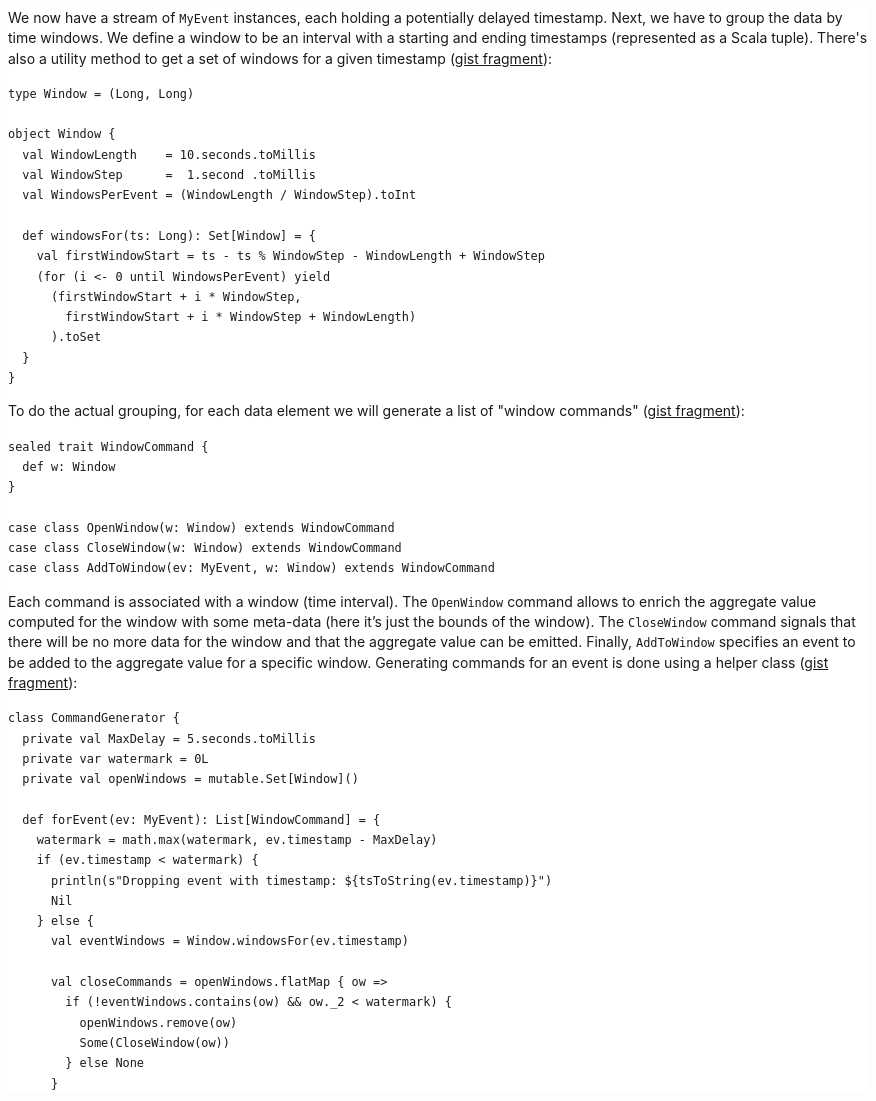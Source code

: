 We now have a stream of `MyEvent` instances, each holding a potentially delayed timestamp. Next, we have to group the data by time windows. We define a window to be an interval with a starting and ending timestamps (represented as a Scala tuple). There's also a utility method to get a set of windows for a given timestamp ([gist fragment](https://gist.github.com/adamw/3803e2361daae5bdc0ba097a60f2d554#file-windowing-scala-L53-L66)):

```
type Window = (Long, Long)

object Window {
  val WindowLength    = 10.seconds.toMillis
  val WindowStep      =  1.second .toMillis
  val WindowsPerEvent = (WindowLength / WindowStep).toInt

  def windowsFor(ts: Long): Set[Window] = {
    val firstWindowStart = ts - ts % WindowStep - WindowLength + WindowStep
    (for (i <- 0 until WindowsPerEvent) yield
      (firstWindowStart + i * WindowStep,
        firstWindowStart + i * WindowStep + WindowLength)
      ).toSet
  }
}
```

To do the actual grouping, for each data element we will generate a list of "window commands" ([gist fragment](https://gist.github.com/adamw/3803e2361daae5bdc0ba097a60f2d554#file-windowing-scala-L68-L74)):

```
sealed trait WindowCommand {
  def w: Window
}

case class OpenWindow(w: Window) extends WindowCommand
case class CloseWindow(w: Window) extends WindowCommand
case class AddToWindow(ev: MyEvent, w: Window) extends WindowCommand
```

Each command is associated with a window (time interval). The `OpenWindow` command allows to enrich the aggregate value computed for the window with some meta-data (here it’s just the bounds of the window). The `CloseWindow` command signals that there will be no more data for the window and that the aggregate value can be emitted. Finally, `AddToWindow` specifies an event to be added to the aggregate value for a specific window. Generating commands for an event is done using a helper class ([gist fragment](https://gist.github.com/adamw/3803e2361daae5bdc0ba097a60f2d554#file-windowing-scala-L76-L108)):

```
class CommandGenerator {
  private val MaxDelay = 5.seconds.toMillis
  private var watermark = 0L
  private val openWindows = mutable.Set[Window]()

  def forEvent(ev: MyEvent): List[WindowCommand] = {
    watermark = math.max(watermark, ev.timestamp - MaxDelay)
    if (ev.timestamp < watermark) {
      println(s"Dropping event with timestamp: ${tsToString(ev.timestamp)}")
      Nil
    } else {
      val eventWindows = Window.windowsFor(ev.timestamp)

      val closeCommands = openWindows.flatMap { ow =>
        if (!eventWindows.contains(ow) && ow._2 < watermark) {
          openWindows.remove(ow)
          Some(CloseWindow(ow))
        } else None
      }

```